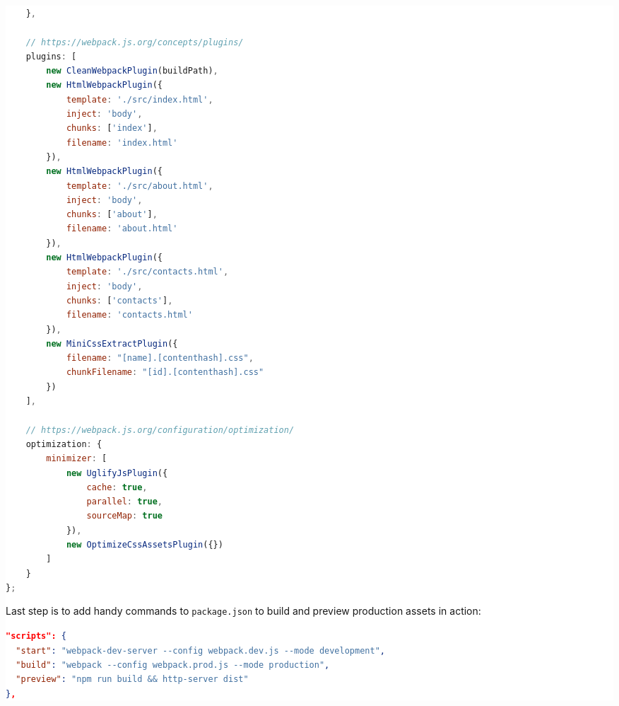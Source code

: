 ```js
    },

    // https://webpack.js.org/concepts/plugins/
    plugins: [
        new CleanWebpackPlugin(buildPath),
        new HtmlWebpackPlugin({
            template: './src/index.html',
            inject: 'body',
            chunks: ['index'],
            filename: 'index.html'
        }),
        new HtmlWebpackPlugin({
            template: './src/about.html',
            inject: 'body',
            chunks: ['about'],
            filename: 'about.html'
        }),
        new HtmlWebpackPlugin({
            template: './src/contacts.html',
            inject: 'body',
            chunks: ['contacts'],
            filename: 'contacts.html'
        }),
        new MiniCssExtractPlugin({
            filename: "[name].[contenthash].css",
            chunkFilename: "[id].[contenthash].css"
        })
    ],

    // https://webpack.js.org/configuration/optimization/
    optimization: {
        minimizer: [
            new UglifyJsPlugin({
                cache: true,
                parallel: true,
                sourceMap: true
            }),
            new OptimizeCssAssetsPlugin({})
        ]
    }
};
```

Last step is to add handy commands to `package.json` to build and preview production assets in action:

```json
"scripts": {
  "start": "webpack-dev-server --config webpack.dev.js --mode development",
  "build": "webpack --config webpack.prod.js --mode production",
  "preview": "npm run build && http-server dist"
},
```
